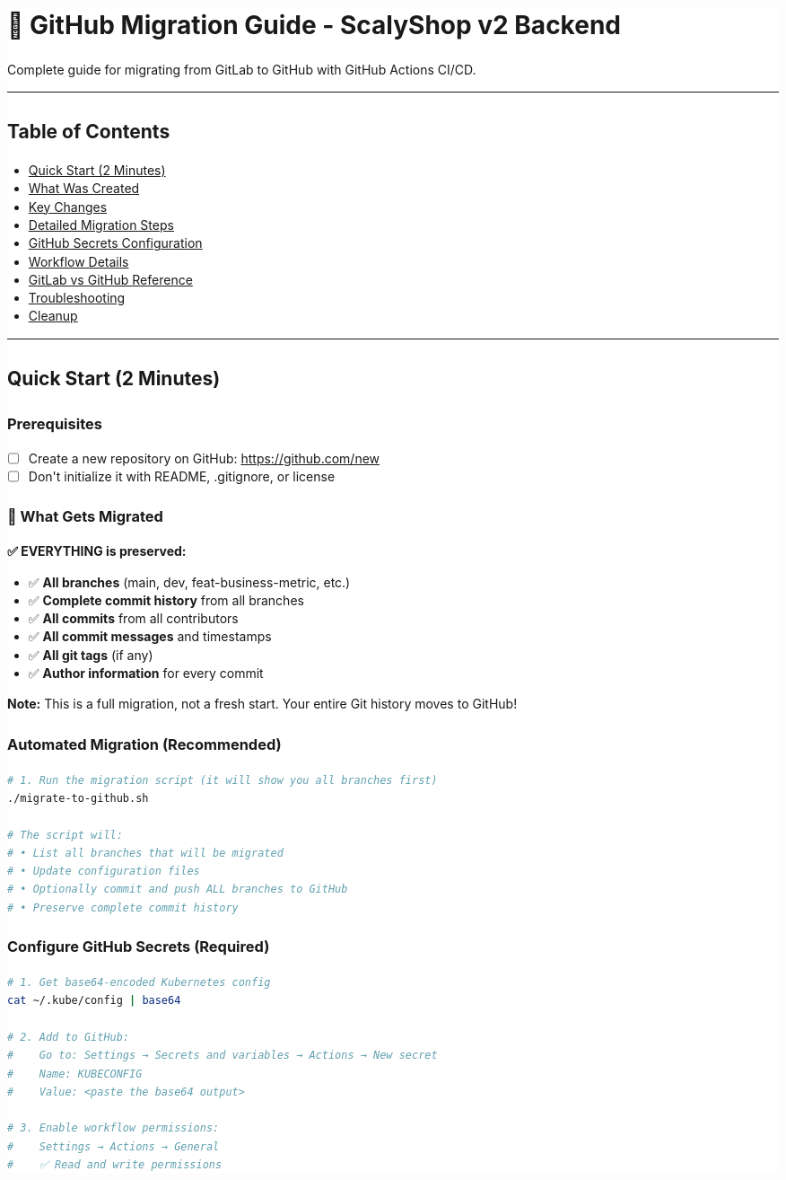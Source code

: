 # 🚀 GitHub Migration Guide - ScalyShop v2 Backend

Complete guide for migrating from GitLab to GitHub with GitHub Actions CI/CD.

---

## Table of Contents
- [Quick Start (2 Minutes)](#quick-start-2-minutes)
- [What Was Created](#what-was-created)
- [Key Changes](#key-changes)
- [Detailed Migration Steps](#detailed-migration-steps)
- [GitHub Secrets Configuration](#github-secrets-configuration)
- [Workflow Details](#workflow-details)
- [GitLab vs GitHub Reference](#gitlab-vs-github-reference)
- [Troubleshooting](#troubleshooting)
- [Cleanup](#cleanup)

---

## Quick Start (2 Minutes)

### Prerequisites
- [ ] Create a new repository on GitHub: https://github.com/new
- [ ] Don't initialize it with README, .gitignore, or license

### 🎯 What Gets Migrated

**✅ EVERYTHING is preserved:**
- ✅ **All branches** (main, dev, feat-business-metric, etc.)
- ✅ **Complete commit history** from all branches
- ✅ **All commits** from all contributors
- ✅ **All commit messages** and timestamps
- ✅ **All git tags** (if any)
- ✅ **Author information** for every commit

**Note:** This is a full migration, not a fresh start. Your entire Git history moves to GitHub!

### Automated Migration (Recommended)
```bash
# 1. Run the migration script (it will show you all branches first)
./migrate-to-github.sh

# The script will:
# • List all branches that will be migrated
# • Update configuration files
# • Optionally commit and push ALL branches to GitHub
# • Preserve complete commit history
```

### Configure GitHub Secrets (Required)
```bash
# 1. Get base64-encoded Kubernetes config
cat ~/.kube/config | base64

# 2. Add to GitHub:
#    Go to: Settings → Secrets and variables → Actions → New secret
#    Name: KUBECONFIG
#    Value: <paste the base64 output>

# 3. Enable workflow permissions:
#    Settings → Actions → General
#    ✅ Read and write permissions
```